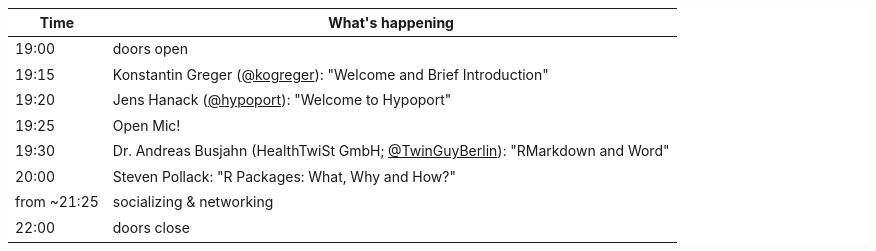 Time|What's happening
-------|-------
19:00|doors open
19:15|Konstantin Greger ([@kogreger](https://twitter.com/kogreger)): "Welcome and Brief Introduction"
19:20|Jens Hanack ([@hypoport](https://twitter.com/hypoport)): "Welcome to Hypoport"
19:25|Open Mic!
19:30|Dr. Andreas Busjahn (HealthTwiSt GmbH; [@TwinGuyBerlin](https://twitter.com/TwinGuyBerlin)): "RMarkdown and Word"
20:00|Steven Pollack: "R Packages: What, Why and How?"
from ~21:25|socializing & networking
22:00|doors close
